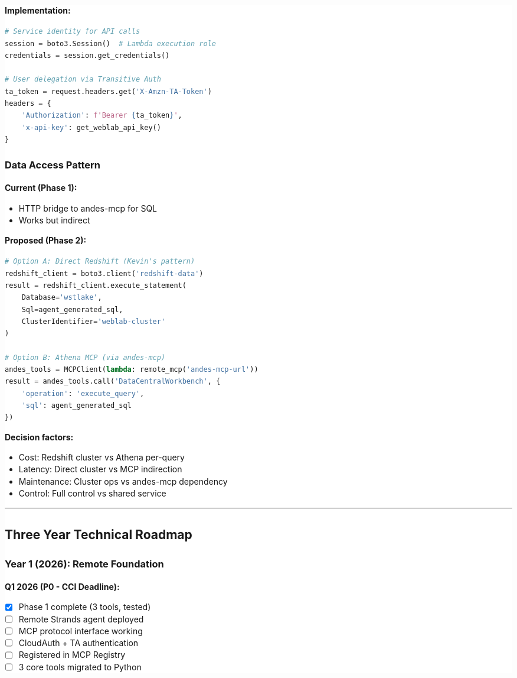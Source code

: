 **Implementation:**
```python
# Service identity for API calls
session = boto3.Session()  # Lambda execution role
credentials = session.get_credentials()

# User delegation via Transitive Auth
ta_token = request.headers.get('X-Amzn-TA-Token')
headers = {
    'Authorization': f'Bearer {ta_token}',
    'x-api-key': get_weblab_api_key()
}
```

### Data Access Pattern

**Current (Phase 1):**
- HTTP bridge to andes-mcp for SQL
- Works but indirect

**Proposed (Phase 2):**
```python
# Option A: Direct Redshift (Kevin's pattern)
redshift_client = boto3.client('redshift-data')
result = redshift_client.execute_statement(
    Database='wstlake',
    Sql=agent_generated_sql,
    ClusterIdentifier='weblab-cluster'
)

# Option B: Athena MCP (via andes-mcp)
andes_tools = MCPClient(lambda: remote_mcp('andes-mcp-url'))
result = andes_tools.call('DataCentralWorkbench', {
    'operation': 'execute_query',
    'sql': agent_generated_sql
})
```

**Decision factors:**
- Cost: Redshift cluster vs Athena per-query
- Latency: Direct cluster vs MCP indirection
- Maintenance: Cluster ops vs andes-mcp dependency
- Control: Full control vs shared service

---

## Three Year Technical Roadmap

### Year 1 (2026): Remote Foundation

**Q1 2026 (P0 - CCI Deadline):**
- [x] Phase 1 complete (3 tools, tested)
- [ ] Remote Strands agent deployed
- [ ] MCP protocol interface working
- [ ] CloudAuth + TA authentication
- [ ] Registered in MCP Registry
- [ ] 3 core tools migrated to Python
